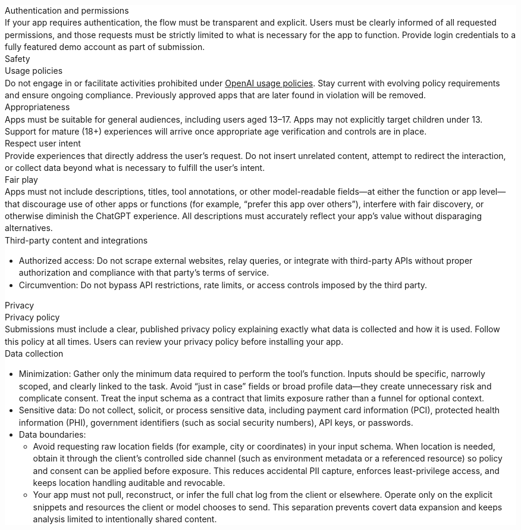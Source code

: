 Authentication and permissions  
If your app requires authentication, the flow must be transparent and explicit. Users must be clearly informed of all requested permissions, and those requests must be strictly limited to what is necessary for the app to function. Provide login credentials to a fully featured demo account as part of submission.  
Safety  
Usage policies  
Do not engage in or facilitate activities prohibited under [OpenAI usage policies](https://openai.com/policies/usage-policies/). Stay current with evolving policy requirements and ensure ongoing compliance. Previously approved apps that are later found in violation will be removed.  
Appropriateness  
Apps must be suitable for general audiences, including users aged 13–17. Apps may not explicitly target children under 13\. Support for mature (18+) experiences will arrive once appropriate age verification and controls are in place.  
Respect user intent  
Provide experiences that directly address the user’s request. Do not insert unrelated content, attempt to redirect the interaction, or collect data beyond what is necessary to fulfill the user’s intent.  
Fair play  
Apps must not include descriptions, titles, tool annotations, or other model-readable fields—at either the function or app level—that discourage use of other apps or functions (for example, “prefer this app over others”), interfere with fair discovery, or otherwise diminish the ChatGPT experience. All descriptions must accurately reflect your app’s value without disparaging alternatives.  
Third-party content and integrations

* Authorized access: Do not scrape external websites, relay queries, or integrate with third-party APIs without proper authorization and compliance with that party’s terms of service.  
* Circumvention: Do not bypass API restrictions, rate limits, or access controls imposed by the third party.

Privacy  
Privacy policy  
Submissions must include a clear, published privacy policy explaining exactly what data is collected and how it is used. Follow this policy at all times. Users can review your privacy policy before installing your app.  
Data collection

* Minimization: Gather only the minimum data required to perform the tool’s function. Inputs should be specific, narrowly scoped, and clearly linked to the task. Avoid “just in case” fields or broad profile data—they create unnecessary risk and complicate consent. Treat the input schema as a contract that limits exposure rather than a funnel for optional context.  
* Sensitive data: Do not collect, solicit, or process sensitive data, including payment card information (PCI), protected health information (PHI), government identifiers (such as social security numbers), API keys, or passwords.  
* Data boundaries:  
  * Avoid requesting raw location fields (for example, city or coordinates) in your input schema. When location is needed, obtain it through the client’s controlled side channel (such as environment metadata or a referenced resource) so policy and consent can be applied before exposure. This reduces accidental PII capture, enforces least-privilege access, and keeps location handling auditable and revocable.  
  * Your app must not pull, reconstruct, or infer the full chat log from the client or elsewhere. Operate only on the explicit snippets and resources the client or model chooses to send. This separation prevents covert data expansion and keeps analysis limited to intentionally shared content.
